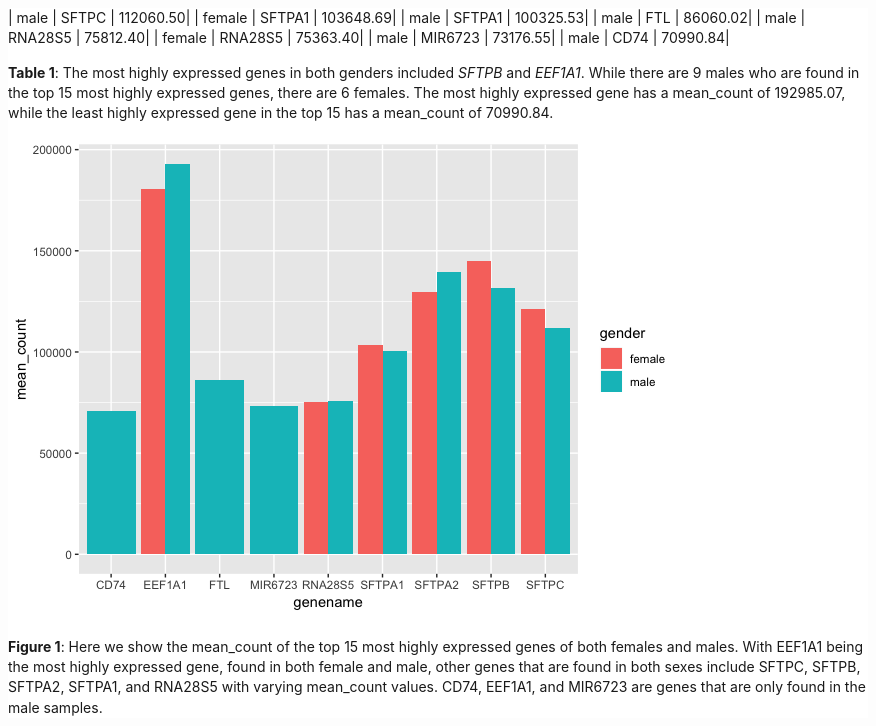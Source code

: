 | male   | SFTPC    |    112060.50|
| female | SFTPA1   |    103648.69|
| male   | SFTPA1   |    100325.53|
| male   | FTL      |     86060.02|
| male   | RNA28S5  |     75812.40|
| female | RNA28S5  |     75363.40|
| male   | MIR6723  |     73176.55|
| male   | CD74     |     70990.84|

**Table 1**: The most highly expressed genes in both genders included *SFTPB* and *EEF1A1*. While there are 9 males who are found in the top 15 most highly expressed genes, there are 6 females. The most highly expressed gene has a mean\_count of 192985.07, while the least highly expressed gene in the top 15 has a mean\_count of 70990.84.

![](Analysis_Report_02_RNASeq_files/figure-markdown_github/make-barplot-of-highly-expressed-genes-1.png)

**Figure 1**: Here we show the mean\_count of the top 15 most highly expressed genes of both females and males. With EEF1A1 being the most highly expressed gene, found in both female and male, other genes that are found in both sexes include SFTPC, SFTPB, SFTPA2, SFTPA1, and RNA28S5 with varying mean\_count values. CD74, EEF1A1, and MIR6723 are genes that are only found in the male samples.
